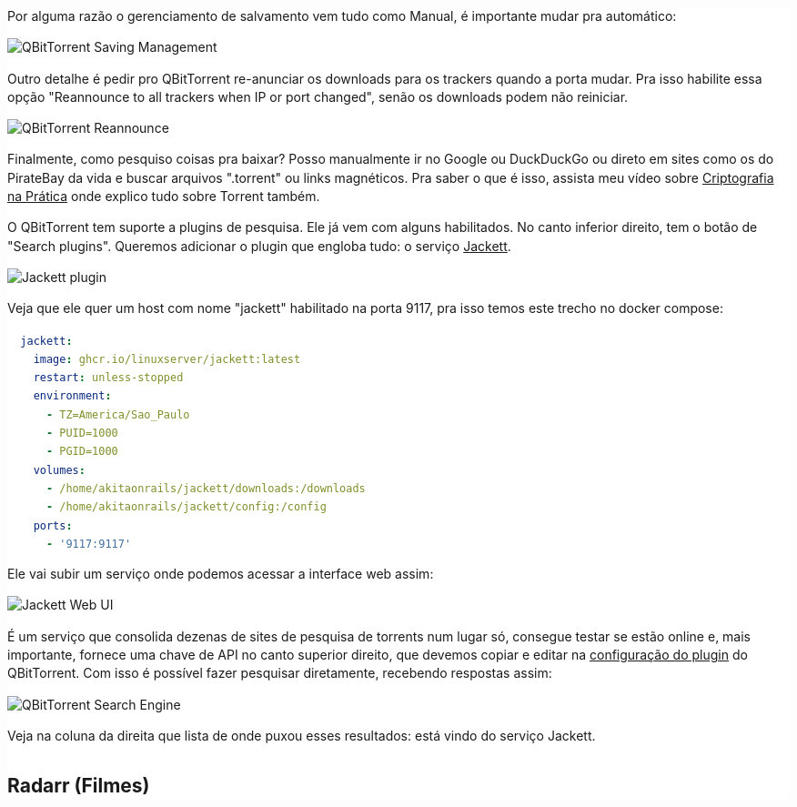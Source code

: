 Por alguma razão o gerenciamento de salvamento vem tudo como Manual, é importante mudar pra automático:

![QBitTorrent Saving Management](https://new-uploads-akitaonrails.s3.us-east-2.amazonaws.com/jqk5vdpxthahdwi2q5y1edgyxxa6?response-content-disposition=inline%3B%20filename%3D%22Screenshot%20from%202024-04-02%2012-14-26.png%22%3B%20filename%2A%3DUTF-8%27%27Screenshot%2520from%25202024-04-02%252012-14-26.png&response-content-type=image%2Fpng&X-Amz-Algorithm=AWS4-HMAC-SHA256&X-Amz-Credential=AKIA5FTZDKYVLZU6Z457%2F20250527%2Fus-east-2%2Fs3%2Faws4_request&X-Amz-Date=20250527T000728Z&X-Amz-Expires=300&X-Amz-SignedHeaders=host&X-Amz-Signature=0b880de7de6e4620e2e784b10d4aec32d657a2ba3e6415389535ab9d7183434d)

Outro detalhe é pedir pro QBitTorrent re-anunciar os downloads para os trackers quando a porta mudar. Pra isso habilite essa opção "Reannounce to all trackers when IP or port changed", senão os downloads podem não reiniciar.

![QBitTorrent Reannounce](https://new-uploads-akitaonrails.s3.us-east-2.amazonaws.com/yoo525n36cc08u6mijoxzwpgg79e?response-content-disposition=inline%3B%20filename%3D%22Screenshot%20from%202024-03-29%2011-50-12.png%22%3B%20filename%2A%3DUTF-8%27%27Screenshot%2520from%25202024-03-29%252011-50-12.png&response-content-type=image%2Fpng&X-Amz-Algorithm=AWS4-HMAC-SHA256&X-Amz-Credential=AKIA5FTZDKYVLZU6Z457%2F20250527%2Fus-east-2%2Fs3%2Faws4_request&X-Amz-Date=20250527T000730Z&X-Amz-Expires=300&X-Amz-SignedHeaders=host&X-Amz-Signature=b83f797143380a17083da2b71598054be33d3e675850b3601448c240e5553f50)

Finalmente, como pesquiso coisas pra baixar? Posso manualmente ir no Google ou DuckDuckGo ou direto em sites como os do PirateBay da vida e buscar arquivos ".torrent" ou links magnéticos. Pra saber o que é isso, assista meu vídeo sobre [Criptografia na Prática](https://www.youtube.com/watch?v=iAA8NrfQtHo) onde explico tudo sobre Torrent também.

O QBitTorrent tem suporte a plugins de pesquisa. Ele já vem com alguns habilitados. No canto inferior direito, tem o botão de "Search plugins". Queremos adicionar o plugin que engloba tudo: o serviço [Jackett](https://github.com/qbittorrent/search-plugins/wiki/How-to-configure-Jackett-plugin).

![Jackett plugin](https://new-uploads-akitaonrails.s3.us-east-2.amazonaws.com/dvndok2h1lgavk0igv24dazi2pwp?response-content-disposition=inline%3B%20filename%3D%22Screenshot%20from%202024-03-29%2012-01-48.png%22%3B%20filename%2A%3DUTF-8%27%27Screenshot%2520from%25202024-03-29%252012-01-48.png&response-content-type=image%2Fpng&X-Amz-Algorithm=AWS4-HMAC-SHA256&X-Amz-Credential=AKIA5FTZDKYVLZU6Z457%2F20250527%2Fus-east-2%2Fs3%2Faws4_request&X-Amz-Date=20250527T000731Z&X-Amz-Expires=300&X-Amz-SignedHeaders=host&X-Amz-Signature=de7b54bdc581583c08dd519eca1eb5f742e73580a3c669dfc38f68e350f62bbc)

Veja que ele quer um host com nome "jackett" habilitado na porta 9117, pra isso temos este trecho no docker compose:

```yaml
  jackett:
    image: ghcr.io/linuxserver/jackett:latest
    restart: unless-stopped
    environment:
      - TZ=America/Sao_Paulo
      - PUID=1000
      - PGID=1000
    volumes:
      - /home/akitaonrails/jackett/downloads:/downloads
      - /home/akitaonrails/jackett/config:/config
    ports:
      - '9117:9117'
```

Ele vai subir um serviço onde podemos acessar a interface web assim:

![Jackett Web UI](https://new-uploads-akitaonrails.s3.us-east-2.amazonaws.com/p2f8xj5cemh9g48f8sayg52os2ts?response-content-disposition=inline%3B%20filename%3D%22Screenshot%20from%202024-04-02%2010-34-54.png%22%3B%20filename%2A%3DUTF-8%27%27Screenshot%2520from%25202024-04-02%252010-34-54.png&response-content-type=image%2Fpng&X-Amz-Algorithm=AWS4-HMAC-SHA256&X-Amz-Credential=AKIA5FTZDKYVLZU6Z457%2F20250527%2Fus-east-2%2Fs3%2Faws4_request&X-Amz-Date=20250527T000732Z&X-Amz-Expires=300&X-Amz-SignedHeaders=host&X-Amz-Signature=ca9e123991c83690b334429c316c73b6ba632d9fd9d332dd06cd171ac32d69a5)

É um serviço que consolida dezenas de sites de pesquisa de torrents num lugar só, consegue testar se estão online e, mais importante, fornece uma chave de API no canto superior direito, que devemos copiar e editar na [configuração do plugin](https://github.com/qbittorrent/search-plugins/wiki/How-to-configure-Jackett-plugin) do QBitTorrent. Com isso é possível fazer pesquisar diretamente, recebendo respostas assim:

![QBitTorrent Search Engine](https://new-uploads-akitaonrails.s3.us-east-2.amazonaws.com/q8tbrlvwuoj2ilehs05kbfj40cs4?response-content-disposition=inline%3B%20filename%3D%22Screenshot%20from%202024-04-02%2010-37-18.png%22%3B%20filename%2A%3DUTF-8%27%27Screenshot%2520from%25202024-04-02%252010-37-18.png&response-content-type=image%2Fpng&X-Amz-Algorithm=AWS4-HMAC-SHA256&X-Amz-Credential=AKIA5FTZDKYVLZU6Z457%2F20250527%2Fus-east-2%2Fs3%2Faws4_request&X-Amz-Date=20250527T000733Z&X-Amz-Expires=300&X-Amz-SignedHeaders=host&X-Amz-Signature=94941587c647a9c3bfe521ac01767deb636192fc8ed1567f91ff3f3f8a84a2a8)

Veja na coluna da direita que lista de onde puxou esses resultados: está vindo do serviço Jackett.

## Radarr (Filmes)
